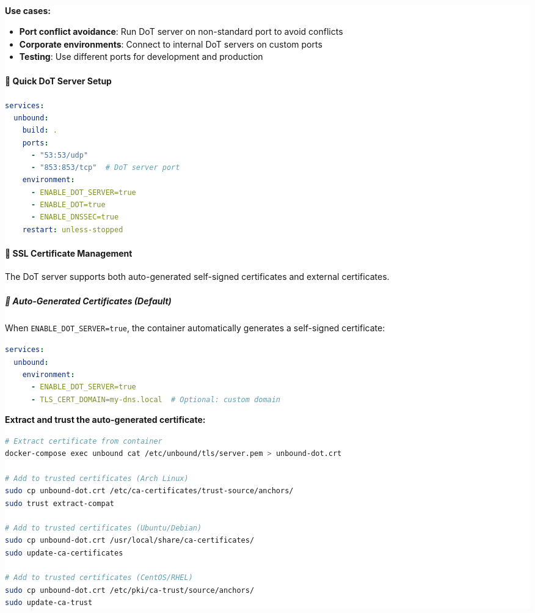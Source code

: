 **Use cases:**

- **Port conflict avoidance**: Run DoT server on non-standard port to avoid conflicts
- **Corporate environments**: Connect to internal DoT servers on custom ports
- **Testing**: Use different ports for development and production

#### 🚀 Quick DoT Server Setup

```yaml
services:
  unbound:
    build: .
    ports:
      - "53:53/udp"
      - "853:853/tcp"  # DoT server port
    environment:
      - ENABLE_DOT_SERVER=true
      - ENABLE_DOT=true
      - ENABLE_DNSSEC=true
    restart: unless-stopped
```

#### 🔐 SSL Certificate Management

The DoT server supports both auto-generated self-signed certificates and external certificates.

##### 🤖 Auto-Generated Certificates (Default)

When `ENABLE_DOT_SERVER=true`, the container automatically generates a self-signed certificate:

```yaml
services:
  unbound:
    environment:
      - ENABLE_DOT_SERVER=true
      - TLS_CERT_DOMAIN=my-dns.local  # Optional: custom domain
```

**Extract and trust the auto-generated certificate:**

```bash
# Extract certificate from container
docker-compose exec unbound cat /etc/unbound/tls/server.pem > unbound-dot.crt

# Add to trusted certificates (Arch Linux)
sudo cp unbound-dot.crt /etc/ca-certificates/trust-source/anchors/
sudo trust extract-compat

# Add to trusted certificates (Ubuntu/Debian)
sudo cp unbound-dot.crt /usr/local/share/ca-certificates/
sudo update-ca-certificates

# Add to trusted certificates (CentOS/RHEL)
sudo cp unbound-dot.crt /etc/pki/ca-trust/source/anchors/
sudo update-ca-trust
```
